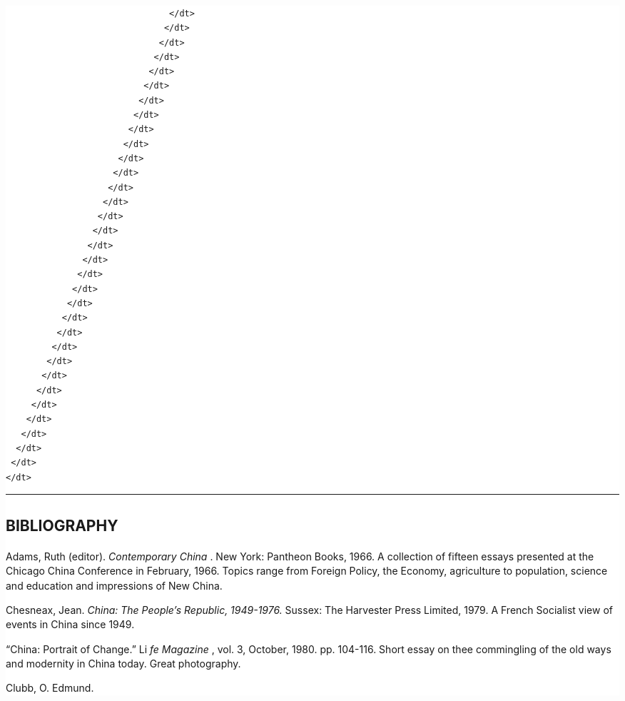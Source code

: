                                     </dt>
                                   </dt>
                                  </dt>
                                 </dt>
                                </dt>
                               </dt>
                              </dt>
                             </dt>
                            </dt>
                           </dt>
                          </dt>
                         </dt>
                        </dt>
                       </dt>
                      </dt>
                     </dt>
                    </dt>
                   </dt>
                  </dt>
                 </dt>
                </dt>
               </dt>
              </dt>
             </dt>
            </dt>
           </dt>
          </dt>
         </dt>
        </dt>
       </dt>
      </dt>
     </dt>
    </dt>
   </dt>
  </dl>
 </blockquote>
 <hr/>
 <h2>
  BIBLIOGRAPHY
 </h2>
 Adams, Ruth (editor).
 <i>
  Contemporary China
 </i>
 . New York: Pantheon Books, 1966. A collection of fifteen essays presented at the Chicago China Conference in February, 1966. Topics range from Foreign Policy, the Economy, agriculture to population, science and education and impressions of New China.
 <p>
  Chesneax, Jean.
  <i>
   China: The People’s Republic, 1949-1976.
  </i>
  Sussex: The Harvester Press Limited, 1979. A French Socialist view of events in China since 1949.
 </p>
 <p>
  “China: Portrait of Change.” Li
  <i>
   fe Magazine
  </i>
  , vol. 3, October, 1980. pp. 104-116. Short essay on thee commingling of the old ways and modernity in China today. Great photography.
 </p>
 <p>
  Clubb, O. Edmund.